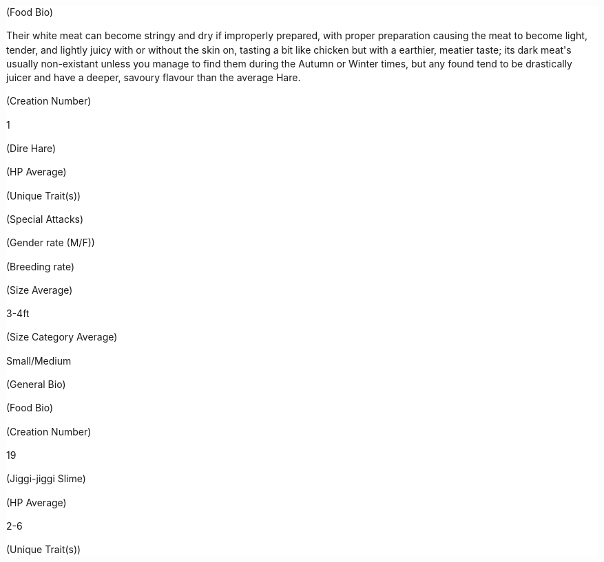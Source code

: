   

(Food Bio)

Their white meat can become stringy and dry if improperly prepared, with proper preparation causing the meat to become light, tender, and lightly juicy with or without the skin on, tasting a bit like chicken but with a earthier, meatier taste; its dark meat's usually non-existant unless you manage to find them during the Autumn or Winter times, but any found tend to be drastically juicer and have a deeper, savoury flavour than the average Hare.

  

(Creation Number)

1

(Dire Hare)

(HP Average)

  

(Unique Trait(s))

  

(Special Attacks)

  

(Gender rate (M/F))

  

(Breeding rate)

  

(Size Average)

3-4ft

  

(Size Category Average)

Small/Medium

  

(General Bio)

  

(Food Bio)

  

(Creation Number)

19

(Jiggi-jiggi Slime)

(HP Average)

2-6

  

(Unique Trait(s))
